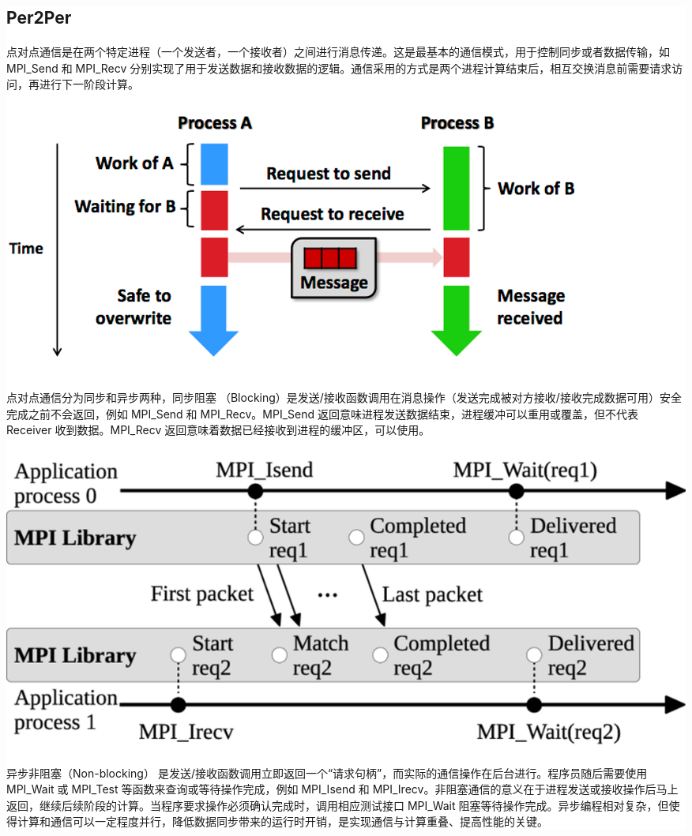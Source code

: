 ## Per2Per

点对点通信是在两个特定进程（一个发送者，一个接收者）之间进行消息传递。这是最基本的通信模式，用于控制同步或者数据传输，如 MPI_Send 和 MPI_Recv 分别实现了用于发送数据和接收数据的逻辑。通信采用的方式是两个进程计算结束后，相互交换消息前需要请求访问，再进行下一阶段计算。

![p2p 通信](images/3p2pcommunication.png)

点对点通信分为同步和异步两种，同步阻塞 （Blocking）是发送/接收函数调用在消息操作（发送完成被对方接收/接收完成数据可用）安全完成之前不会返回，例如 MPI_Send 和 MPI_Recv。MPI_Send 返回意味进程发送数据结束，进程缓冲可以重用或覆盖，但不代表 Receiver 收到数据。MPI_Recv 返回意味着数据已经接收到进程的缓冲区，可以使用。

![同步与异步](images/4blockingnon-blocking.png)

异步非阻塞（Non-blocking） 是发送/接收函数调用立即返回一个“请求句柄”，而实际的通信操作在后台进行。程序员随后需要使用 MPI_Wait 或 MPI_Test 等函数来查询或等待操作完成，例如 MPI_Isend 和 MPI_Irecv。非阻塞通信的意义在于进程发送或接收操作后马上返回，继续后续阶段的计算。当程序要求操作必须确认完成时，调用相应测试接口 MPI_Wait 阻塞等待操作完成。异步编程相对复杂，但使得计算和通信可以一定程度并行，降低数据同步带来的运行时开销，是实现通信与计算重叠、提高性能的关键。
